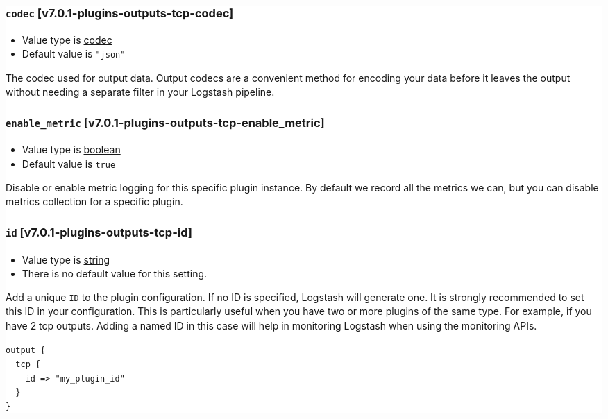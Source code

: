 ### `codec` [v7.0.1-plugins-outputs-tcp-codec]

* Value type is [codec](/lsr/value-types.md#codec)
* Default value is `"json"`

The codec used for output data. Output codecs are a convenient method for encoding your data before it leaves the output without needing a separate filter in your Logstash pipeline.

### `enable_metric` [v7.0.1-plugins-outputs-tcp-enable_metric]

* Value type is [boolean](/lsr/value-types.md#boolean)
* Default value is `true`

Disable or enable metric logging for this specific plugin instance. By default we record all the metrics we can, but you can disable metrics collection for a specific plugin.

### `id` [v7.0.1-plugins-outputs-tcp-id]

* Value type is [string](/lsr/value-types.md#string)
* There is no default value for this setting.

Add a unique `ID` to the plugin configuration. If no ID is specified, Logstash will generate one. It is strongly recommended to set this ID in your configuration. This is particularly useful when you have two or more plugins of the same type. For example, if you have 2 tcp outputs. Adding a named ID in this case will help in monitoring Logstash when using the monitoring APIs.

```
output {
  tcp {
    id => "my_plugin_id"
  }
}
```
